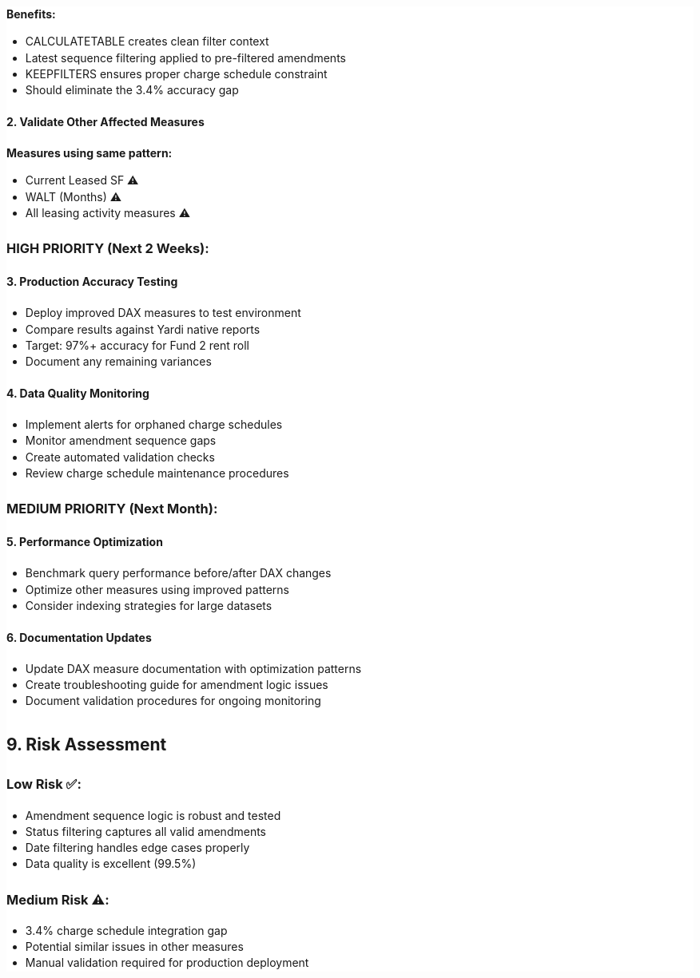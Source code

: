 ```dax
```

**Benefits:**
- CALCULATETABLE creates clean filter context
- Latest sequence filtering applied to pre-filtered amendments  
- KEEPFILTERS ensures proper charge schedule constraint
- Should eliminate the 3.4% accuracy gap

#### 2. Validate Other Affected Measures
**Measures using same pattern:**
- Current Leased SF ⚠️
- WALT (Months) ⚠️  
- All leasing activity measures ⚠️

### HIGH PRIORITY (Next 2 Weeks):

#### 3. Production Accuracy Testing
- Deploy improved DAX measures to test environment
- Compare results against Yardi native reports
- Target: 97%+ accuracy for Fund 2 rent roll
- Document any remaining variances

#### 4. Data Quality Monitoring
- Implement alerts for orphaned charge schedules
- Monitor amendment sequence gaps  
- Create automated validation checks
- Review charge schedule maintenance procedures

### MEDIUM PRIORITY (Next Month):

#### 5. Performance Optimization
- Benchmark query performance before/after DAX changes
- Optimize other measures using improved patterns
- Consider indexing strategies for large datasets

#### 6. Documentation Updates
- Update DAX measure documentation with optimization patterns
- Create troubleshooting guide for amendment logic issues
- Document validation procedures for ongoing monitoring

## 9. Risk Assessment

### Low Risk ✅:
- Amendment sequence logic is robust and tested
- Status filtering captures all valid amendments
- Date filtering handles edge cases properly
- Data quality is excellent (99.5%)

### Medium Risk ⚠️:
- 3.4% charge schedule integration gap
- Potential similar issues in other measures
- Manual validation required for production deployment
